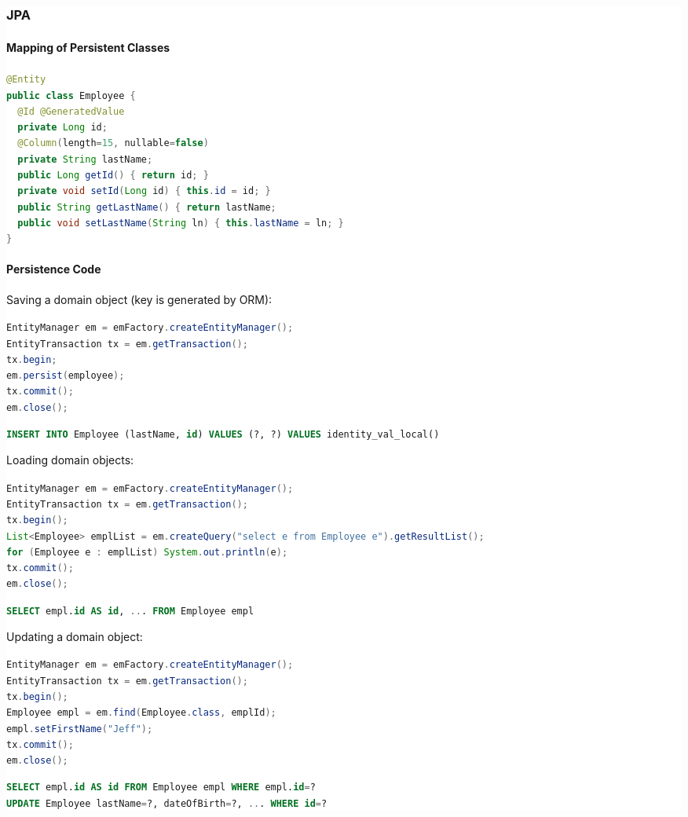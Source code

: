 ### JPA
#### Mapping of Persistent Classes
```java
@Entity
public class Employee {
  @Id @GeneratedValue
  private Long id;
  @Column(length=15, nullable=false)
  private String lastName;
  public Long getId() { return id; }
  private void setId(Long id) { this.id = id; }
  public String getLastName() { return lastName; 
  public void setLastName(String ln) { this.lastName = ln; }
}
```

#### Persistence Code
Saving a domain object (key is generated by ORM):
```java
EntityManager em = emFactory.createEntityManager();
EntityTransaction tx = em.getTransaction();
tx.begin;
em.persist(employee);
tx.commit();
em.close();
```
```sql
INSERT INTO Employee (lastName, id) VALUES (?, ?) VALUES identity_val_local()
```

Loading domain objects:
```java
EntityManager em = emFactory.createEntityManager();
EntityTransaction tx = em.getTransaction();
tx.begin();
List<Employee> emplList = em.createQuery("select e from Employee e").getResultList();
for (Employee e : emplList) System.out.println(e);
tx.commit();
em.close();
```
```sql
SELECT empl.id AS id, ... FROM Employee empl
```

Updating a domain object:
```java
EntityManager em = emFactory.createEntityManager();
EntityTransaction tx = em.getTransaction();
tx.begin();
Employee empl = em.find(Employee.class, emplId);
empl.setFirstName("Jeff");
tx.commit();
em.close();
```
```sql
SELECT empl.id AS id FROM Employee empl WHERE empl.id=?
UPDATE Employee lastName=?, dateOfBirth=?, ... WHERE id=?
```
